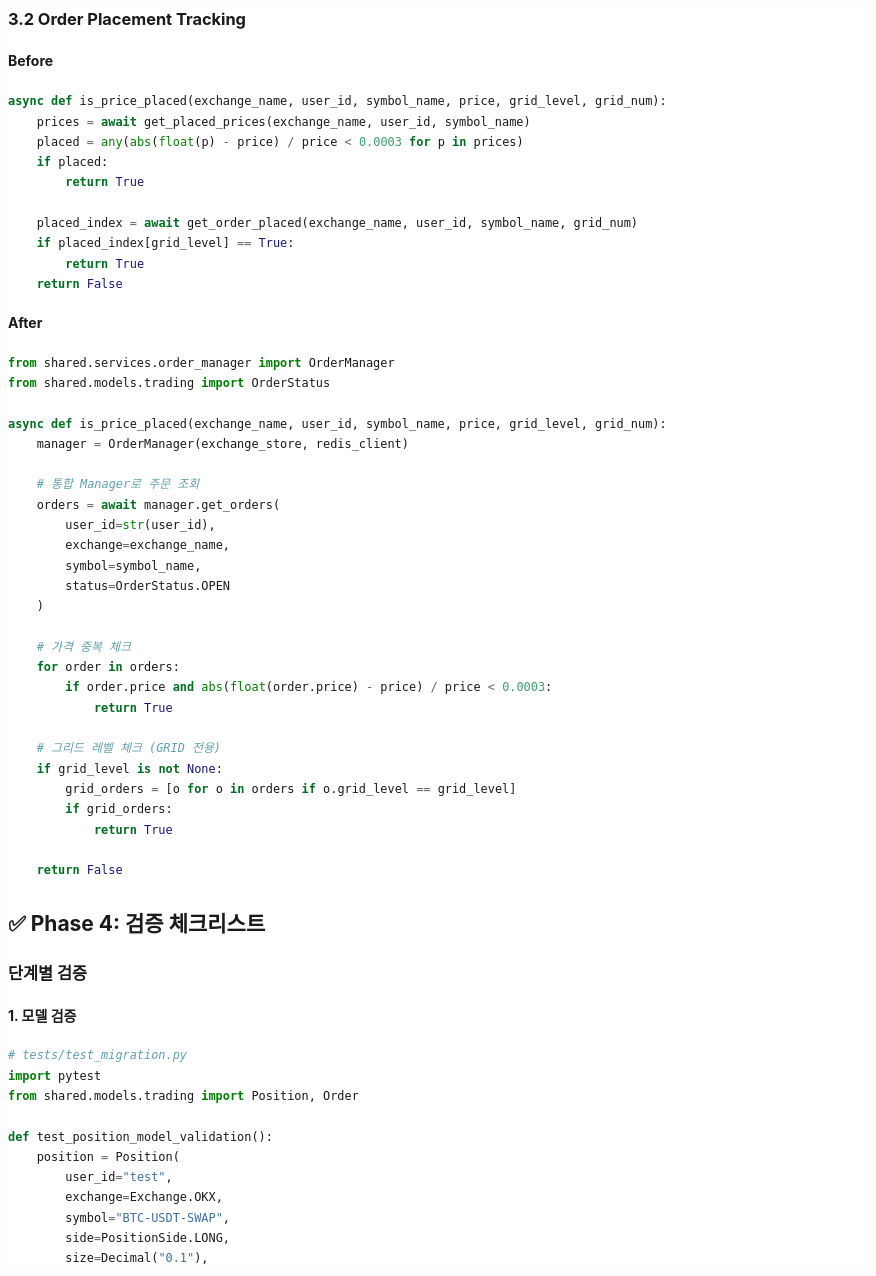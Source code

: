 ### 3.2 Order Placement Tracking

#### Before
```python
async def is_price_placed(exchange_name, user_id, symbol_name, price, grid_level, grid_num):
    prices = await get_placed_prices(exchange_name, user_id, symbol_name)
    placed = any(abs(float(p) - price) / price < 0.0003 for p in prices)
    if placed:
        return True

    placed_index = await get_order_placed(exchange_name, user_id, symbol_name, grid_num)
    if placed_index[grid_level] == True:
        return True
    return False
```

#### After
```python
from shared.services.order_manager import OrderManager
from shared.models.trading import OrderStatus

async def is_price_placed(exchange_name, user_id, symbol_name, price, grid_level, grid_num):
    manager = OrderManager(exchange_store, redis_client)

    # 통합 Manager로 주문 조회
    orders = await manager.get_orders(
        user_id=str(user_id),
        exchange=exchange_name,
        symbol=symbol_name,
        status=OrderStatus.OPEN
    )

    # 가격 중복 체크
    for order in orders:
        if order.price and abs(float(order.price) - price) / price < 0.0003:
            return True

    # 그리드 레벨 체크 (GRID 전용)
    if grid_level is not None:
        grid_orders = [o for o in orders if o.grid_level == grid_level]
        if grid_orders:
            return True

    return False
```

## ✅ Phase 4: 검증 체크리스트

### 단계별 검증

#### 1. 모델 검증
```python
# tests/test_migration.py
import pytest
from shared.models.trading import Position, Order

def test_position_model_validation():
    position = Position(
        user_id="test",
        exchange=Exchange.OKX,
        symbol="BTC-USDT-SWAP",
        side=PositionSide.LONG,
        size=Decimal("0.1"),
```
